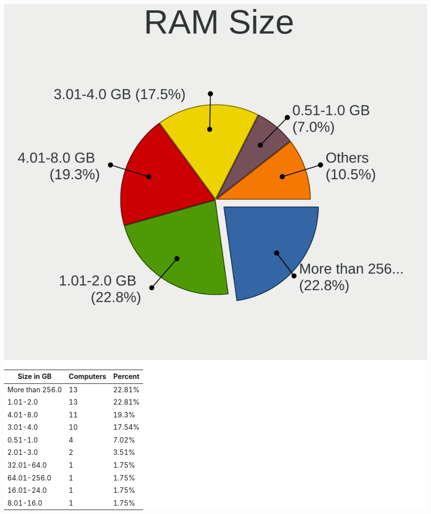 ![RAM Size](./All/images/pie_chart/node_ram_total.svg)


| Size in GB      | Computers | Percent |
|-----------------|-----------|---------|
| More than 256.0 | 13        | 22.81%  |
| 1.01-2.0        | 13        | 22.81%  |
| 4.01-8.0        | 11        | 19.3%   |
| 3.01-4.0        | 10        | 17.54%  |
| 0.51-1.0        | 4         | 7.02%   |
| 2.01-3.0        | 2         | 3.51%   |
| 32.01-64.0      | 1         | 1.75%   |
| 64.01-256.0     | 1         | 1.75%   |
| 16.01-24.0      | 1         | 1.75%   |
| 8.01-16.0       | 1         | 1.75%   |

